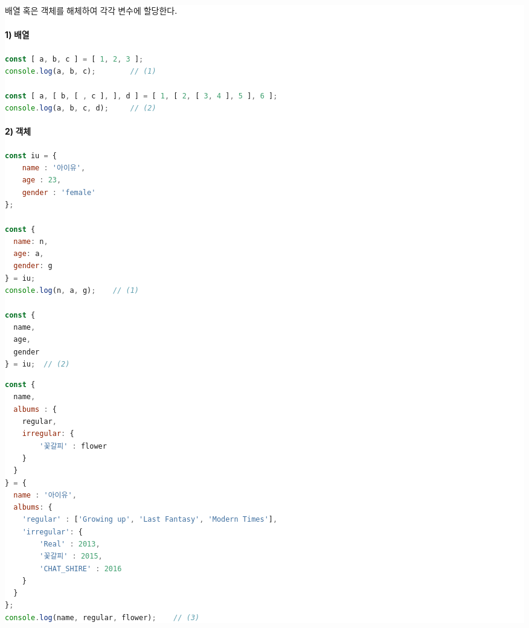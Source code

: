 배열 혹은 객체를 해체하여 각각 변수에 할당한다.

#### 1) 배열

```js
const [ a, b, c ] = [ 1, 2, 3 ];
console.log(a, b, c);        // (1)

const [ a, [ b, [ , c ], ], d ] = [ 1, [ 2, [ 3, 4 ], 5 ], 6 ];
console.log(a, b, c, d);     // (2)
```


#### 2) 객체

```js
const iu = {
    name : '아이유',
    age : 23,
    gender : 'female'
};

const {
  name: n,
  age: a,
  gender: g
} = iu;
console.log(n, a, g);    // (1)

const {
  name,
  age,
  gender
} = iu;  // (2)
```

```js
const {
  name,
  albums : {
    regular,
    irregular: {
        '꽃갈피' : flower
    }
  }
} = {
  name : '아이유',
  albums: {
    'regular' : ['Growing up', 'Last Fantasy', 'Modern Times'],
    'irregular': {
        'Real' : 2013,
        '꽃갈피' : 2015,
        'CHAT_SHIRE' : 2016
    }
  }
};
console.log(name, regular, flower);    // (3)
```
